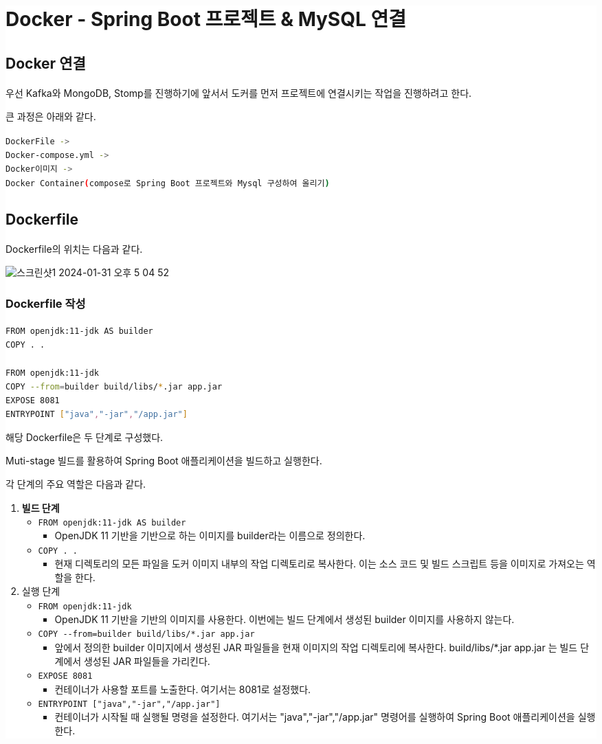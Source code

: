 # Docker - Spring Boot 프로젝트 & MySQL 연결

## Docker 연결

우선 Kafka와 MongoDB, Stomp를 진행하기에 앞서서 도커를 먼저 프로젝트에 연결시키는 작업을 진행하려고 한다.

큰 과정은 아래와 같다.

```bash
DockerFile ->
Docker-compose.yml ->
Docker이미지 ->
Docker Container(compose로 Spring Boot 프로젝트와 Mysql 구성하여 올리기)
```

## Dockerfile

Dockerfile의 위치는 다음과 같다.

![스크린샷1 2024-01-31 오후 5 04 52](https://github.com/Heo-y-y/development-blog/assets/112863029/22d8786a-5adc-4d8b-8807-66b27ed682ac)

### Dockerfile 작성

```bash
FROM openjdk:11-jdk AS builder
COPY . .

FROM openjdk:11-jdk
COPY --from=builder build/libs/*.jar app.jar
EXPOSE 8081
ENTRYPOINT ["java","-jar","/app.jar"]
```

해당 Dockerfile은 두 단계로 구성했다.

Muti-stage 빌드를 활용하여 Spring Boot 애플리케이션을 빌드하고 실행한다.

각 단계의 주요 역할은 다음과 같다.

1. **빌드 단계**
    - `FROM openjdk:11-jdk AS builder`
        - OpenJDK 11 기반을 기반으로 하는 이미지를 builder라는 이름으로 정의한다.
    - `COPY . .`
        - 현재 디렉토리의 모든 파일을 도커 이미지 내부의 작업 디렉토리로 복사한다. 이는 소스 코드 및 빌드 스크립트 등을 이미지로 가져오는 역할을 한다.
2. 실행 단계
    - `FROM openjdk:11-jdk`
        - OpenJDK 11 기반을 기반의 이미지를 사용한다. 이번에는 빌드 단계에서 생성된 builder 이미지를 사용하지 않는다.
    - `COPY --from=builder build/libs/*.jar app.jar`
        - 앞에서 정의한 builder 이미지에서 생성된 JAR 파일들을 현재 이미지의 작업 디렉토리에 복사한다. build/libs/*.jar app.jar 는 빌드 단계에서 생성된 JAR 파일들을 가리킨다.
    - `EXPOSE 8081`
        - 컨테이너가 사용할 포트를 노출한다. 여기서는 8081로 설정했다.
    - `ENTRYPOINT ["java","-jar","/app.jar"]`
        - 컨테이너가 시작될 때 실행될 명령을 설정한다. 여기서는 "java","-jar","/app.jar" 명령어를 실행하여 Spring Boot 애플리케이션을 실행한다.
